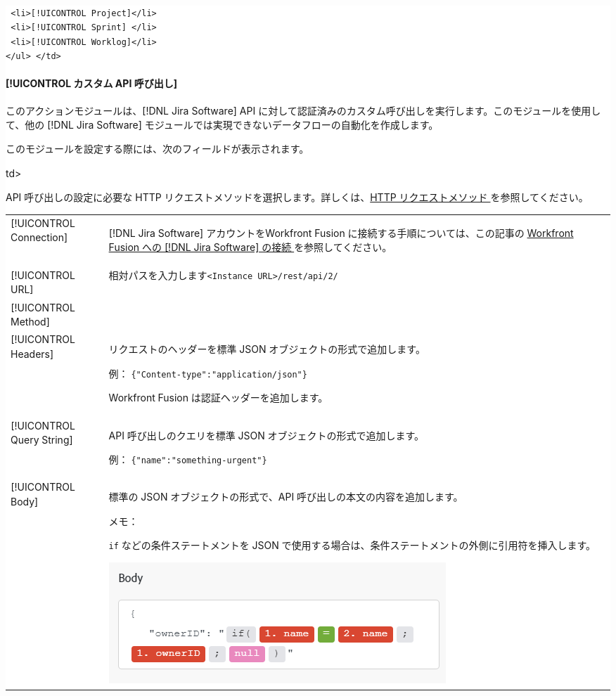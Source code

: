      <li>[!UICONTROL Project]</li> 
     <li>[!UICONTROL Sprint] </li> 
     <li>[!UICONTROL Worklog]</li> 
    </ul> </td> 
  </tr> 
 </tbody> 
</table>

#### [!UICONTROL カスタム API 呼び出し]

このアクションモジュールは、[!DNL Jira Software] API に対して認証済みのカスタム呼び出しを実行します。このモジュールを使用して、他の [!DNL Jira Software] モジュールでは実現できないデータフローの自動化を作成します。

このモジュールを設定する際には、次のフィールドが表示されます。

<table style="table-layout:auto"> 
 <col> 
 <col> 
 <tbody> 
  <tr> 
   <td role="rowheader">[!UICONTROL Connection]</td> 
   <td> <p>[!DNL Jira Software] アカウントをWorkfront Fusion に接続する手順については、この記事の <a href="#connect-jira-software-to-workfront-fusion" class="MCXref xref" data-mc-variable-override="">Workfront Fusion への [!DNL Jira Software] の接続 </a> を参照してください。</p> </td> 
  </tr> 
  <tr> 
   <td role="rowheader">[!UICONTROL URL]</td> 
   <td>相対パスを入力します<code>&lt;Instance URL>/rest/api/2/ </code></td> 
  </tr> 
  <tr> 
   <td role="rowheader">[!UICONTROL Method]</td> 
   td&gt; <p>API 呼び出しの設定に必要な HTTP リクエストメソッドを選択します。詳しくは、<a href="/help/workfront-fusion/references/modules/http-request-methods.md" class="MCXref xref" data-mc-variable-override="">HTTP リクエストメソッド </a> を参照してください。</p> </td> 
  </tr> 
  <tr> 
   <td role="rowheader">[!UICONTROL Headers]</td> 
   <td> <p>リクエストのヘッダーを標準 JSON オブジェクトの形式で追加します。</p> <p>例： <code>{"Content-type":"application/json"}</code></p> <p>Workfront Fusion は認証ヘッダーを追加します。</p> </td> 
  </tr> 
  <tr> 
   <td role="rowheader">[!UICONTROL Query String]</td> 
   <td> <p>API 呼び出しのクエリを標準 JSON オブジェクトの形式で追加します。</p> <p>例： <code>{"name":"something-urgent"}</code></p> </td> 
  </tr> 
  <tr> 
   <td role="rowheader">[!UICONTROL Body]</td> 
   <td> <p>標準の JSON オブジェクトの形式で、API 呼び出しの本文の内容を追加します。</p> <p>メモ：  <p><code>if</code> などの条件ステートメントを JSON で使用する場合は、条件ステートメントの外側に引用符を挿入します。</p> 
     <img src="/help/workfront-fusion/references/apps-and-modules/assets/quotes-in-json-350x120.png">  </td> 
  </tr> 
 </tbody> 
</table>
